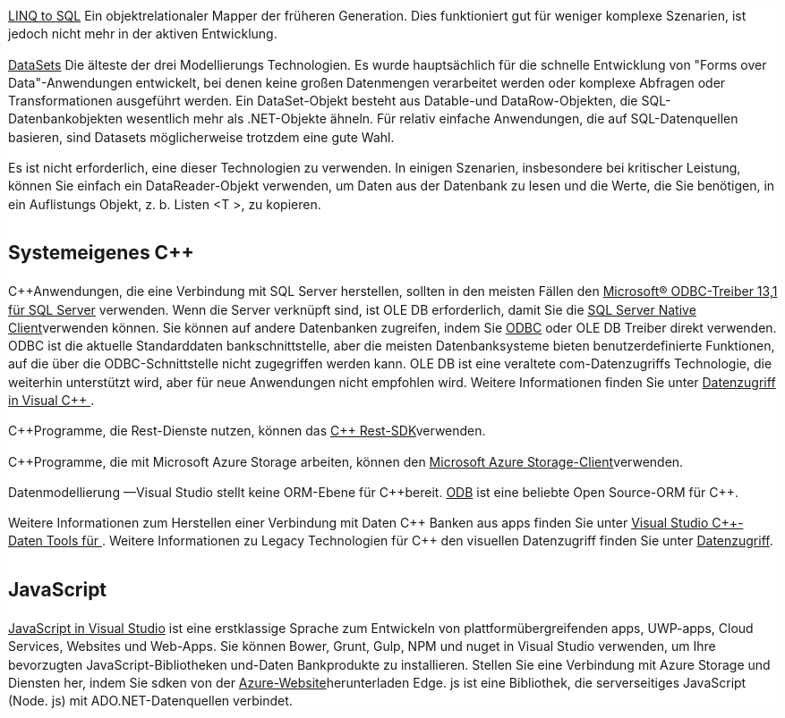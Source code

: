 [LINQ to SQL](../data-tools/linq-to-sql-tools-in-visual-studio2.md) Ein objektrelationaler Mapper der früheren Generation. Dies funktioniert gut für weniger komplexe Szenarien, ist jedoch nicht mehr in der aktiven Entwicklung.

[DataSets](../data-tools/dataset-tools-in-visual-studio.md) Die älteste der drei Modellierungs Technologien. Es wurde hauptsächlich für die schnelle Entwicklung von "Forms over Data"-Anwendungen entwickelt, bei denen keine großen Datenmengen verarbeitet werden oder komplexe Abfragen oder Transformationen ausgeführt werden. Ein DataSet-Objekt besteht aus Datable-und DataRow-Objekten, die SQL-Datenbankobjekten wesentlich mehr als .NET-Objekte ähneln. Für relativ einfache Anwendungen, die auf SQL-Datenquellen basieren, sind Datasets möglicherweise trotzdem eine gute Wahl.

Es ist nicht erforderlich, eine dieser Technologien zu verwenden. In einigen Szenarien, insbesondere bei kritischer Leistung, können Sie einfach ein DataReader-Objekt verwenden, um Daten aus der Datenbank zu lesen und die Werte, die Sie benötigen, in ein Auflistungs Objekt, z. b. Listen \<T >, zu kopieren.

## <a name="native-c"></a>Systemeigenes C++

C++Anwendungen, die eine Verbindung mit SQL Server herstellen, sollten in den meisten Fällen den [Microsoft® ODBC-Treiber 13,1 für SQL Server](https://www.microsoft.com/download/details.aspx?id=53339) verwenden. Wenn die Server verknüpft sind, ist OLE DB erforderlich, damit Sie die [SQL Server Native Client](/sql/relational-databases/native-client/sql-server-native-client)verwenden können. Sie können auf andere Datenbanken zugreifen, indem Sie [ODBC](https://docs.microsoft.com/sql/odbc/microsoft-open-database-connectivity-odbc?view=sql-server-2017) oder OLE DB Treiber direkt verwenden. ODBC ist die aktuelle Standarddaten bankschnittstelle, aber die meisten Datenbanksysteme bieten benutzerdefinierte Funktionen, auf die über die ODBC-Schnittstelle nicht zugegriffen werden kann. OLE DB ist eine veraltete com-Datenzugriffs Technologie, die weiterhin unterstützt wird, aber für neue Anwendungen nicht empfohlen wird. Weitere Informationen finden Sie unter [Datenzugriff in Visual C++ ](/cpp/data/data-access-in-cpp).

C++Programme, die Rest-Dienste nutzen, können das [ C++ Rest-SDK](https://github.com/Microsoft/cpprestsdk)verwenden.

C++Programme, die mit Microsoft Azure Storage arbeiten, können den [Microsoft Azure Storage-Client](https://www.nuget.org/packages/Microsoft.Azure.Storage.CPP)verwenden.

Datenmodellierung &mdash;Visual Studio stellt keine ORM-Ebene für C++bereit. [ODB](https://www.codesynthesis.com/products/odb/) ist eine beliebte Open Source-ORM für C++.

Weitere Informationen zum Herstellen einer Verbindung mit Daten C++ Banken aus apps finden Sie unter [Visual Studio C++-Daten Tools für ](../data-tools/visual-studio-data-tools-for-cpp.md). Weitere Informationen zu Legacy Technologien für C++ den visuellen Datenzugriff finden Sie unter [Datenzugriff](/cpp/data/data-access-in-cpp).

## <a name="javascript"></a>JavaScript

[JavaScript in Visual Studio](/scripting/javascript/javascript-language-reference) ist eine erstklassige Sprache zum Entwickeln von plattformübergreifenden apps, UWP-apps, Cloud Services, Websites und Web-Apps. Sie können Bower, Grunt, Gulp, NPM und nuget in Visual Studio verwenden, um Ihre bevorzugten JavaScript-Bibliotheken und-Daten Bankprodukte zu installieren. Stellen Sie eine Verbindung mit Azure Storage und Diensten her, indem Sie sdken von der [Azure-Website](https://azure.microsoft.com/)herunterladen Edge. js ist eine Bibliothek, die serverseitiges JavaScript (Node. js) mit ADO.NET-Datenquellen verbindet.
